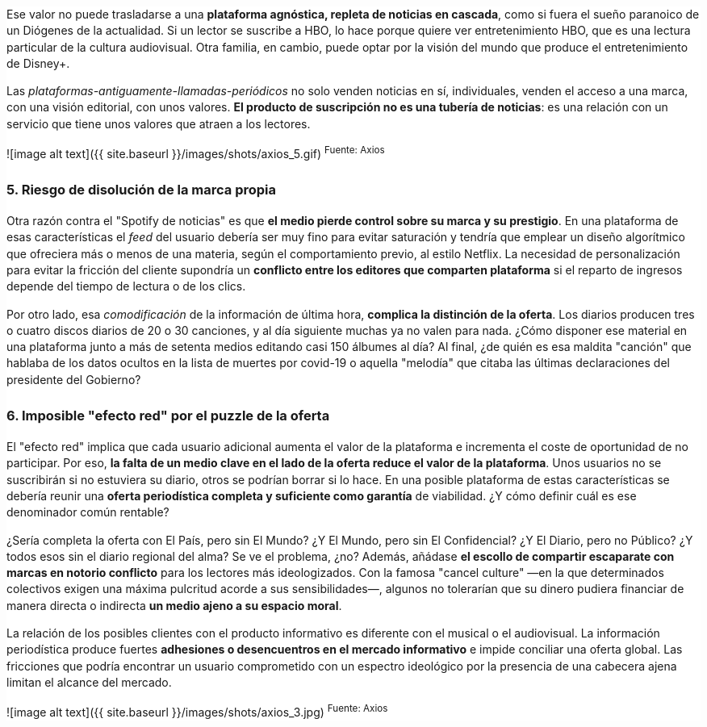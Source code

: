 Ese valor no puede trasladarse a una **plataforma agnóstica, repleta de noticias en cascada**, como si fuera el sueño paranoico de un Diógenes de la actualidad. Si un lector se suscribe a HBO, lo hace porque quiere ver entretenimiento HBO, que es una lectura particular de la cultura audiovisual. Otra familia, en cambio, puede optar por la visión del mundo que produce el entretenimiento de Disney+.

Las *plataformas-antiguamente-llamadas-periódicos* no solo venden noticias en sí, individuales, venden el acceso a una marca, con una visión editorial, con unos valores. **El producto de suscripción no es una tubería de noticias**: es una relación con un servicio que tiene unos valores que atraen a los lectores.

![image alt text]({{ site.baseurl }}/images/shots/axios_5.gif)
<sup> Fuente: Axios

### 5. Riesgo de disolución de la marca propia

Otra razón contra el "Spotify de noticias" es que **el medio pierde control sobre su marca y su prestigio**. En una plataforma de esas características el *feed* del usuario debería ser muy fino para evitar saturación y tendría que emplear un diseño algorítmico que ofreciera más o menos de una materia, según el comportamiento previo, al estilo Netflix. La necesidad de personalización para evitar la fricción del cliente supondría un **conflicto entre los editores que comparten plataforma** si el reparto de ingresos depende del tiempo de lectura o de los clics. 

Por otro lado, esa *comodificación* de la información de última hora, **complica la distinción de la oferta**. Los diarios producen tres o cuatro discos diarios de 20 o 30 canciones, y al día siguiente muchas ya no valen para nada. ¿Cómo disponer ese material en una plataforma junto a más de setenta medios editando casi 150 álbumes al día? Al final, ¿de quién es esa maldita "canción" que hablaba de los datos ocultos en la lista de muertes por covid-19 o aquella "melodía" que citaba las últimas declaraciones del presidente del Gobierno?

### 6. Imposible "efecto red" por el puzzle de la oferta

El "efecto red" implica que cada usuario adicional aumenta el valor de la plataforma e incrementa el coste de oportunidad de no participar. Por eso, **la falta de un medio clave en el lado de la oferta reduce el valor de la plataforma**. Unos usuarios no se suscribirán si no estuviera su diario, otros se podrían borrar si lo hace. En una posible plataforma de estas características se debería reunir una **oferta periodística completa y suficiente como garantía** de viabilidad. ¿Y cómo definir cuál es ese denominador común rentable?

¿Sería completa la oferta con El País, pero sin El Mundo? ¿Y El Mundo, pero sin El Confidencial? ¿Y El Diario, pero no Público? ¿Y todos esos sin el diario regional del alma? Se ve el problema, ¿no? Además, añádase **el escollo de compartir escaparate con marcas en notorio conflicto** para los lectores más ideologizados. Con la famosa "cancel culture" —en la que determinados colectivos exigen una máxima pulcritud acorde a sus sensibilidades—, algunos no tolerarían que su dinero pudiera financiar de manera directa o indirecta **un medio ajeno a su espacio moral**. 

La relación de los posibles clientes con el producto informativo es diferente con el musical o el audiovisual. La información periodística produce fuertes **adhesiones o desencuentros en el mercado informativo** e impide conciliar una oferta global. Las fricciones que podría encontrar un usuario comprometido con un espectro ideológico por la presencia de una cabecera ajena limitan el alcance del mercado.

![image alt text]({{ site.baseurl }}/images/shots/axios_3.jpg)
<sup> Fuente: Axios
